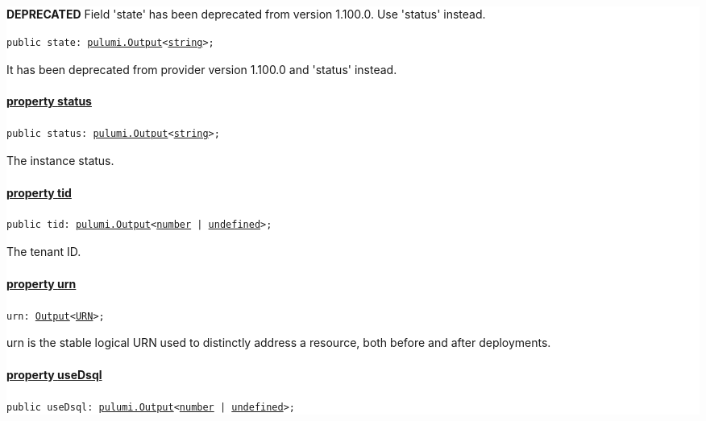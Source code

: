 <div class="note note-deprecated">
<i class="fas fa-exclamation-triangle pr-2"></i><strong>DEPRECATED</strong>
Field &#39;state&#39; has been deprecated from version 1.100.0. Use &#39;status&#39; instead.
</div>
<pre class="highlight"><code><span class='kd'>public </span>state: <a href='/docs/reference/pkg/nodejs/pulumi/pulumi/#Output'>pulumi.Output</a>&lt;<span class='kd'><a href='https://developer.mozilla.org/en-US/docs/Web/JavaScript/Reference/Global_Objects/String'>string</a></span>&gt;;</code></pre>

It has been deprecated from provider version 1.100.0 and 'status' instead.

<h4 class="pdoc-member-header" id="EnterpriseInstance-status">
<a class="pdoc-child-name" href="https://github.com/pulumi/pulumi-alicloud/blob/4c4dbebbf662f52b648cbfbe09ca1ee944b21850/sdk/nodejs/dms/enterpriseInstance.ts#L169">property <b>status</b></a>
</h4>

<pre class="highlight"><code><span class='kd'>public </span>status: <a href='/docs/reference/pkg/nodejs/pulumi/pulumi/#Output'>pulumi.Output</a>&lt;<span class='kd'><a href='https://developer.mozilla.org/en-US/docs/Web/JavaScript/Reference/Global_Objects/String'>string</a></span>&gt;;</code></pre>

The instance status.

<h4 class="pdoc-member-header" id="EnterpriseInstance-tid">
<a class="pdoc-child-name" href="https://github.com/pulumi/pulumi-alicloud/blob/4c4dbebbf662f52b648cbfbe09ca1ee944b21850/sdk/nodejs/dms/enterpriseInstance.ts#L173">property <b>tid</b></a>
</h4>

<pre class="highlight"><code><span class='kd'>public </span>tid: <a href='/docs/reference/pkg/nodejs/pulumi/pulumi/#Output'>pulumi.Output</a>&lt;<span class='kd'><a href='https://developer.mozilla.org/en-US/docs/Web/JavaScript/Reference/Global_Objects/Number'>number</a></span> | <span class='kd'><a href='https://developer.mozilla.org/en-US/docs/Web/JavaScript/Reference/Global_Objects/undefined'>undefined</a></span>&gt;;</code></pre>

The tenant ID.

<h4 class="pdoc-member-header" id="EnterpriseInstance-urn">
<a class="pdoc-child-name" href="https://github.com/pulumi/pulumi-alicloud/blob/4c4dbebbf662f52b648cbfbe09ca1ee944b21850/sdk/nodejs/dms/enterpriseInstance.ts#L46">property <b>urn</b></a>
</h4>

<pre class="highlight"><code><span class='kd'></span>urn: <a href='/docs/reference/pkg/nodejs/pulumi/pulumi/#Output'>Output</a>&lt;<a href='/docs/reference/pkg/nodejs/pulumi/pulumi/#URN'>URN</a>&gt;;</code></pre>

urn is the stable logical URN used to distinctly address a resource, both before and after
deployments.

<h4 class="pdoc-member-header" id="EnterpriseInstance-useDsql">
<a class="pdoc-child-name" href="https://github.com/pulumi/pulumi-alicloud/blob/4c4dbebbf662f52b648cbfbe09ca1ee944b21850/sdk/nodejs/dms/enterpriseInstance.ts#L177">property <b>useDsql</b></a>
</h4>

<pre class="highlight"><code><span class='kd'>public </span>useDsql: <a href='/docs/reference/pkg/nodejs/pulumi/pulumi/#Output'>pulumi.Output</a>&lt;<span class='kd'><a href='https://developer.mozilla.org/en-US/docs/Web/JavaScript/Reference/Global_Objects/Number'>number</a></span> | <span class='kd'><a href='https://developer.mozilla.org/en-US/docs/Web/JavaScript/Reference/Global_Objects/undefined'>undefined</a></span>&gt;;</code></pre>
